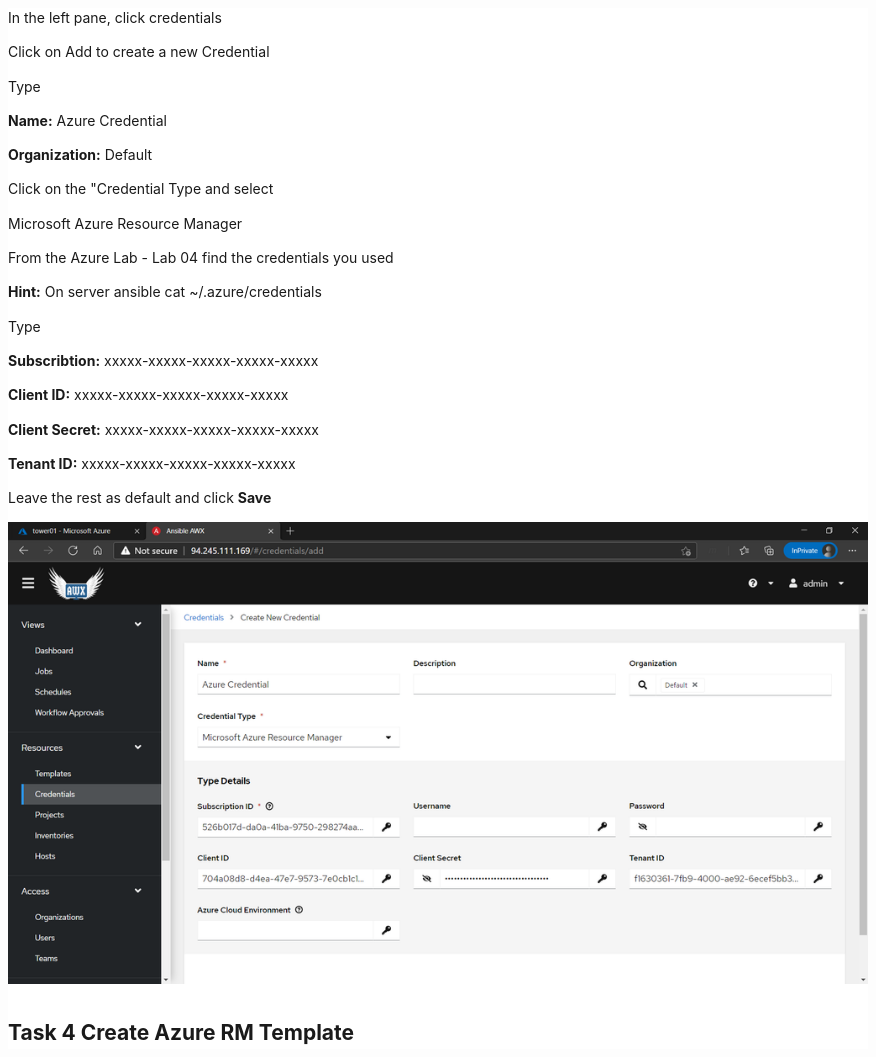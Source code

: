 In the left pane, click credentials

Click on Add to create a new Credential

Type

__Name:__ Azure Credential

__Organization:__ Default

Click on the "Credential Type and select

Microsoft Azure Resource Manager

From the Azure Lab - Lab 04 find the credentials you used

__Hint:__ On server ansible cat ~/.azure/credentials

Type

__Subscribtion:__ xxxxx-xxxxx-xxxxx-xxxxx-xxxxx

__Client ID:__ xxxxx-xxxxx-xxxxx-xxxxx-xxxxx

__Client Secret:__ xxxxx-xxxxx-xxxxx-xxxxx-xxxxx

__Tenant ID:__ xxxxx-xxxxx-xxxxx-xxxxx-xxxxx

Leave the rest as default and click __Save__

![Alt text](images/05_ansible_tower_create_credential_filled.png?raw=true "Create credential")

## Task 4 Create Azure RM Template
